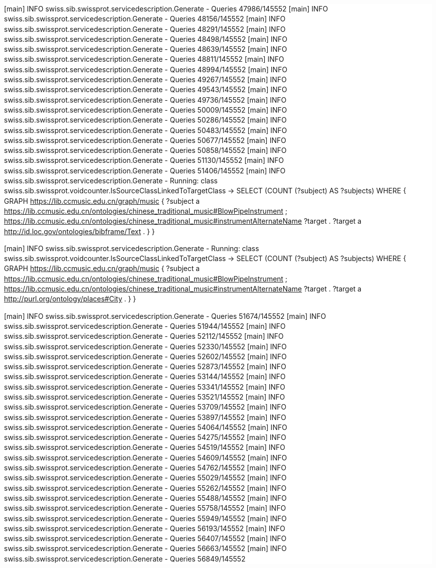 [main] INFO swiss.sib.swissprot.servicedescription.Generate - Queries 47986/145552
[main] INFO swiss.sib.swissprot.servicedescription.Generate - Queries 48156/145552
[main] INFO swiss.sib.swissprot.servicedescription.Generate - Queries 48291/145552
[main] INFO swiss.sib.swissprot.servicedescription.Generate - Queries 48498/145552
[main] INFO swiss.sib.swissprot.servicedescription.Generate - Queries 48639/145552
[main] INFO swiss.sib.swissprot.servicedescription.Generate - Queries 48811/145552
[main] INFO swiss.sib.swissprot.servicedescription.Generate - Queries 48994/145552
[main] INFO swiss.sib.swissprot.servicedescription.Generate - Queries 49267/145552
[main] INFO swiss.sib.swissprot.servicedescription.Generate - Queries 49543/145552
[main] INFO swiss.sib.swissprot.servicedescription.Generate - Queries 49736/145552
[main] INFO swiss.sib.swissprot.servicedescription.Generate - Queries 50009/145552
[main] INFO swiss.sib.swissprot.servicedescription.Generate - Queries 50286/145552
[main] INFO swiss.sib.swissprot.servicedescription.Generate - Queries 50483/145552
[main] INFO swiss.sib.swissprot.servicedescription.Generate - Queries 50677/145552
[main] INFO swiss.sib.swissprot.servicedescription.Generate - Queries 50858/145552
[main] INFO swiss.sib.swissprot.servicedescription.Generate - Queries 51130/145552
[main] INFO swiss.sib.swissprot.servicedescription.Generate - Queries 51406/145552
[main] INFO swiss.sib.swissprot.servicedescription.Generate - Running: class swiss.sib.swissprot.voidcounter.IsSourceClassLinkedToTargetClass -> SELECT
        (COUNT (?subject) AS ?subjects)
WHERE {
        GRAPH  <https://lib.ccmusic.edu.cn/graph/music> {
                ?subject a <https://lib.ccmusic.edu.cn/ontologies/chinese_traditional_music#BlowPipeInstrument> ;
                        <https://lib.ccmusic.edu.cn/ontologies/chinese_traditional_music#instrumentAlternateName> ?target .
                ?target a <http://id.loc.gov/ontologies/bibframe/Text> .
        }
}

[main] INFO swiss.sib.swissprot.servicedescription.Generate - Running: class swiss.sib.swissprot.voidcounter.IsSourceClassLinkedToTargetClass -> SELECT
        (COUNT (?subject) AS ?subjects)
WHERE {
        GRAPH  <https://lib.ccmusic.edu.cn/graph/music> {
                ?subject a <https://lib.ccmusic.edu.cn/ontologies/chinese_traditional_music#BlowPipeInstrument> ;
                        <https://lib.ccmusic.edu.cn/ontologies/chinese_traditional_music#instrumentAlternateName> ?target .
                ?target a <http://purl.org/ontology/places#City> .
        }
}

[main] INFO swiss.sib.swissprot.servicedescription.Generate - Queries 51674/145552
[main] INFO swiss.sib.swissprot.servicedescription.Generate - Queries 51944/145552
[main] INFO swiss.sib.swissprot.servicedescription.Generate - Queries 52112/145552
[main] INFO swiss.sib.swissprot.servicedescription.Generate - Queries 52330/145552
[main] INFO swiss.sib.swissprot.servicedescription.Generate - Queries 52602/145552
[main] INFO swiss.sib.swissprot.servicedescription.Generate - Queries 52873/145552
[main] INFO swiss.sib.swissprot.servicedescription.Generate - Queries 53144/145552
[main] INFO swiss.sib.swissprot.servicedescription.Generate - Queries 53341/145552
[main] INFO swiss.sib.swissprot.servicedescription.Generate - Queries 53521/145552
[main] INFO swiss.sib.swissprot.servicedescription.Generate - Queries 53709/145552
[main] INFO swiss.sib.swissprot.servicedescription.Generate - Queries 53897/145552
[main] INFO swiss.sib.swissprot.servicedescription.Generate - Queries 54064/145552
[main] INFO swiss.sib.swissprot.servicedescription.Generate - Queries 54275/145552
[main] INFO swiss.sib.swissprot.servicedescription.Generate - Queries 54519/145552
[main] INFO swiss.sib.swissprot.servicedescription.Generate - Queries 54609/145552
[main] INFO swiss.sib.swissprot.servicedescription.Generate - Queries 54762/145552
[main] INFO swiss.sib.swissprot.servicedescription.Generate - Queries 55029/145552
[main] INFO swiss.sib.swissprot.servicedescription.Generate - Queries 55262/145552
[main] INFO swiss.sib.swissprot.servicedescription.Generate - Queries 55488/145552
[main] INFO swiss.sib.swissprot.servicedescription.Generate - Queries 55758/145552
[main] INFO swiss.sib.swissprot.servicedescription.Generate - Queries 55949/145552
[main] INFO swiss.sib.swissprot.servicedescription.Generate - Queries 56193/145552
[main] INFO swiss.sib.swissprot.servicedescription.Generate - Queries 56407/145552
[main] INFO swiss.sib.swissprot.servicedescription.Generate - Queries 56663/145552
[main] INFO swiss.sib.swissprot.servicedescription.Generate - Queries 56849/145552